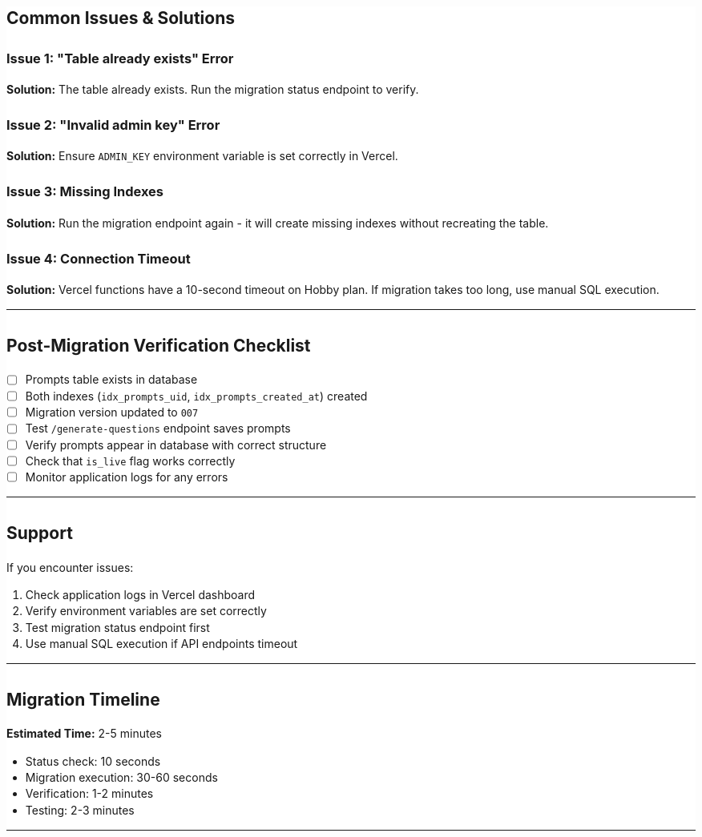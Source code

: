 
## Common Issues & Solutions

### Issue 1: "Table already exists" Error
**Solution:** The table already exists. Run the migration status endpoint to verify.

### Issue 2: "Invalid admin key" Error
**Solution:** Ensure `ADMIN_KEY` environment variable is set correctly in Vercel.

### Issue 3: Missing Indexes
**Solution:** Run the migration endpoint again - it will create missing indexes without recreating the table.

### Issue 4: Connection Timeout
**Solution:** Vercel functions have a 10-second timeout on Hobby plan. If migration takes too long, use manual SQL execution.

---

## Post-Migration Verification Checklist

- [ ] Prompts table exists in database
- [ ] Both indexes (`idx_prompts_uid`, `idx_prompts_created_at`) created
- [ ] Migration version updated to `007`
- [ ] Test `/generate-questions` endpoint saves prompts
- [ ] Verify prompts appear in database with correct structure
- [ ] Check that `is_live` flag works correctly
- [ ] Monitor application logs for any errors

---

## Support

If you encounter issues:

1. Check application logs in Vercel dashboard
2. Verify environment variables are set correctly
3. Test migration status endpoint first
4. Use manual SQL execution if API endpoints timeout

---

## Migration Timeline

**Estimated Time:** 2-5 minutes
- Status check: 10 seconds
- Migration execution: 30-60 seconds
- Verification: 1-2 minutes
- Testing: 2-3 minutes

---